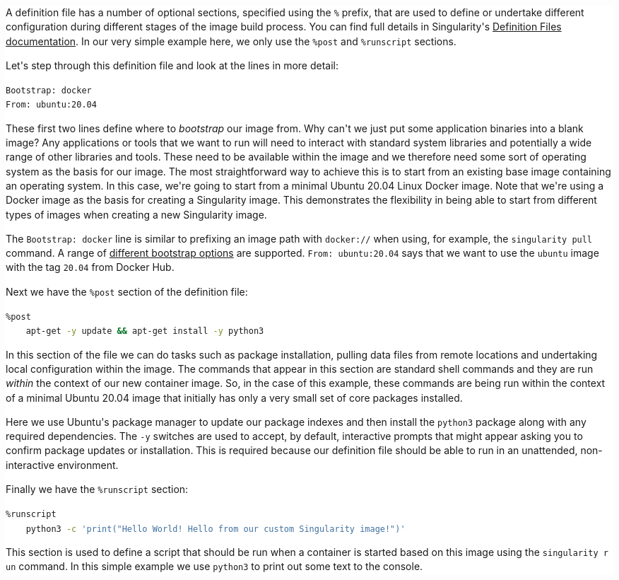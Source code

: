 A definition file has a number of optional sections, specified using the `%` prefix, that are used to define or undertake different configuration during different stages of the image build process. You can find full details in Singularity's [Definition Files documentation](https://sylabs.io/guides/3.5/user-guide/definition_files.html). In our very simple example here, we only use the `%post` and `%runscript` sections.

Let's step through this definition file and look at the lines in more detail:

```bash
Bootstrap: docker
From: ubuntu:20.04
```

These first two lines define where to *bootstrap* our image from. Why can't we just put some application binaries into a blank image? Any applications or tools that we want to run will need to interact with standard system libraries and potentially a wide range of other libraries and tools. These need to be available within the image and we therefore need some sort of operating system as the basis for our image. The most straightforward way to achieve this is to start from an existing base image containing an operating system. In this case, we're going to start from a minimal Ubuntu 20.04 Linux Docker image. Note that we're using a Docker image as the basis for creating a Singularity image. This demonstrates the flexibility in being able to start from different types of images when creating a new Singularity image.

The `Bootstrap: docker` line is similar to prefixing an image path with `docker://` when using, for example, the `singularity pull` command. A range of [different bootstrap options](https://sylabs.io/guides/3.5/user-guide/definition_files.html#preferred-bootstrap-agents) are supported. `From: ubuntu:20.04` says that we want to use the `ubuntu` image with the tag `20.04` from Docker Hub.

Next we have the `%post` section of the definition file:

```bash
%post
    apt-get -y update && apt-get install -y python3
```

In this section of the file we can do tasks such as package installation, pulling data files from remote locations and undertaking local configuration within the image. The commands that appear in this section are standard shell commands and they are run *within* the context of our new container image. So, in the case of this example, these commands are being run within the context of a minimal Ubuntu 20.04 image that initially has only a very small set of core packages installed.

Here we use Ubuntu's package manager to update our package indexes and then install the `python3` package along with any required dependencies. The `-y` switches are used to accept, by default, interactive prompts that might appear asking you to confirm package updates or installation. This is required because our definition file should be able to run in an unattended, non-interactive environment.

Finally we have the `%runscript` section:

```bash
%runscript
    python3 -c 'print("Hello World! Hello from our custom Singularity image!")'
```

This section is used to define a script that should be run when a container is started based on this image using the `singularity run` command. In this simple example we use `python3` to print out some text to the console.
